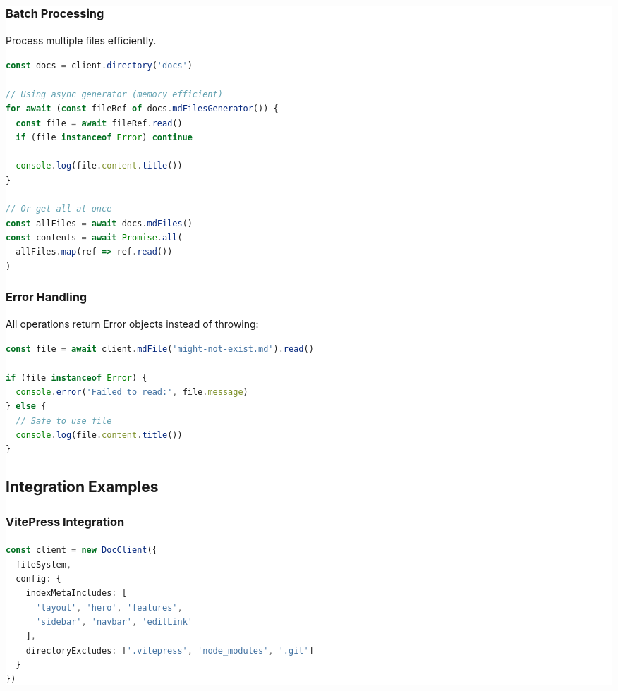 ### Batch Processing

Process multiple files efficiently.

```typescript
const docs = client.directory('docs')

// Using async generator (memory efficient)
for await (const fileRef of docs.mdFilesGenerator()) {
  const file = await fileRef.read()
  if (file instanceof Error) continue
  
  console.log(file.content.title())
}

// Or get all at once
const allFiles = await docs.mdFiles()
const contents = await Promise.all(
  allFiles.map(ref => ref.read())
)
```

### Error Handling

All operations return Error objects instead of throwing:

```typescript
const file = await client.mdFile('might-not-exist.md').read()

if (file instanceof Error) {
  console.error('Failed to read:', file.message)
} else {
  // Safe to use file
  console.log(file.content.title())
}
```

## Integration Examples

### VitePress Integration

```typescript
const client = new DocClient({
  fileSystem,
  config: {
    indexMetaIncludes: [
      'layout', 'hero', 'features',
      'sidebar', 'navbar', 'editLink'
    ],
    directoryExcludes: ['.vitepress', 'node_modules', '.git']
  }
})
```
